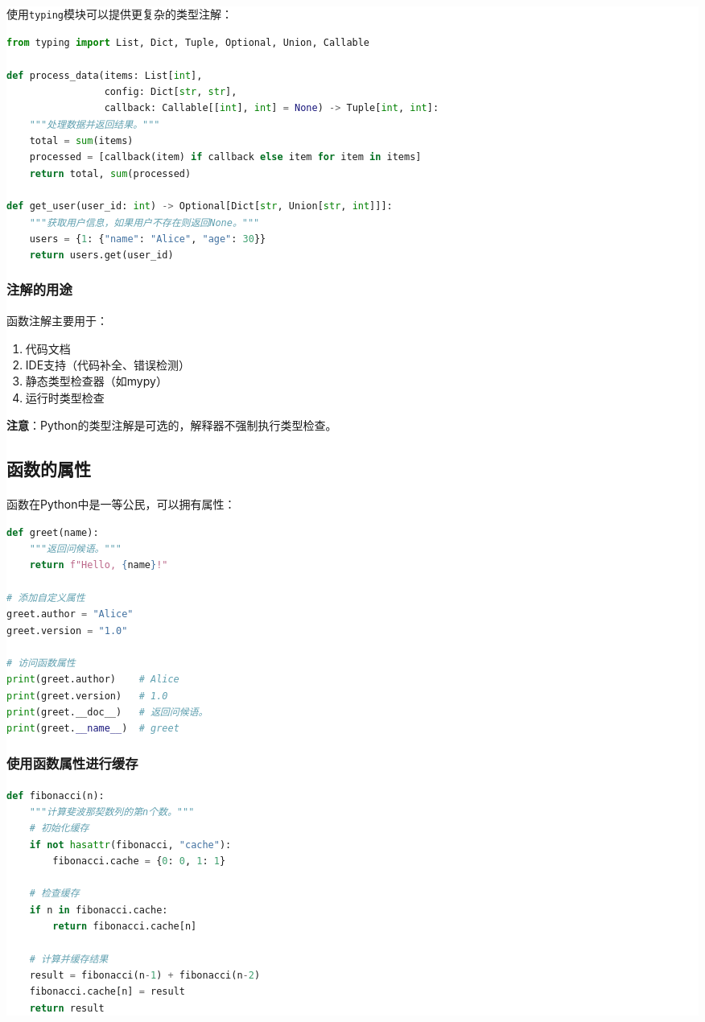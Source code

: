 使用`typing`模块可以提供更复杂的类型注解：

```python
from typing import List, Dict, Tuple, Optional, Union, Callable

def process_data(items: List[int], 
                 config: Dict[str, str], 
                 callback: Callable[[int], int] = None) -> Tuple[int, int]:
    """处理数据并返回结果。"""
    total = sum(items)
    processed = [callback(item) if callback else item for item in items]
    return total, sum(processed)

def get_user(user_id: int) -> Optional[Dict[str, Union[str, int]]]:
    """获取用户信息，如果用户不存在则返回None。"""
    users = {1: {"name": "Alice", "age": 30}}
    return users.get(user_id)
```

### 注解的用途

函数注解主要用于：
1. 代码文档
2. IDE支持（代码补全、错误检测）
3. 静态类型检查器（如mypy）
4. 运行时类型检查

**注意**：Python的类型注解是可选的，解释器不强制执行类型检查。

## 函数的属性

函数在Python中是一等公民，可以拥有属性：

```python
def greet(name):
    """返回问候语。"""
    return f"Hello, {name}!"

# 添加自定义属性
greet.author = "Alice"
greet.version = "1.0"

# 访问函数属性
print(greet.author)    # Alice
print(greet.version)   # 1.0
print(greet.__doc__)   # 返回问候语。
print(greet.__name__)  # greet
```

### 使用函数属性进行缓存

```python
def fibonacci(n):
    """计算斐波那契数列的第n个数。"""
    # 初始化缓存
    if not hasattr(fibonacci, "cache"):
        fibonacci.cache = {0: 0, 1: 1}
    
    # 检查缓存
    if n in fibonacci.cache:
        return fibonacci.cache[n]
    
    # 计算并缓存结果
    result = fibonacci(n-1) + fibonacci(n-2)
    fibonacci.cache[n] = result
    return result
```
